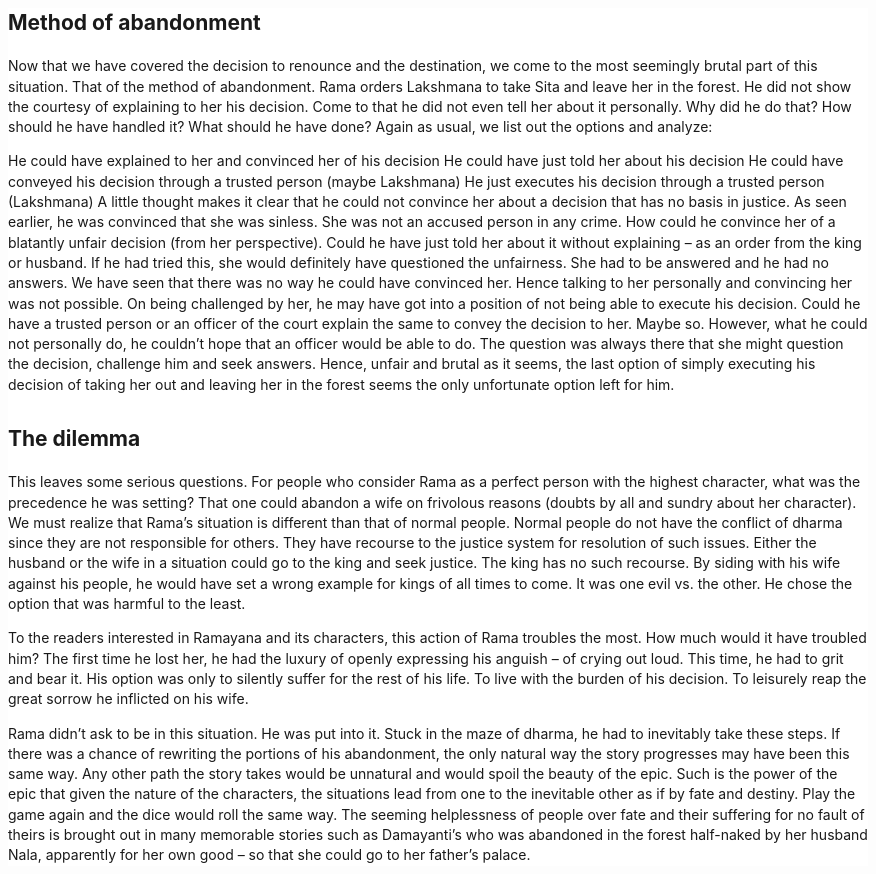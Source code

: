 ## Method of abandonment
Now that we have covered the decision to renounce and the destination, we come to the most seemingly brutal part of this situation. That of the method of abandonment. Rama orders Lakshmana to take Sita and leave her in the forest. He did not show the courtesy of explaining to her his decision. Come to that he did not even tell her about it personally. Why did he do that? How should he have handled it? What should he have done? Again as usual, we list out the options and analyze:

He could have explained to her and convinced her of his decision
He could have just told her about his decision
He could have conveyed his decision through a trusted person (maybe Lakshmana)
He just executes his decision through a trusted person (Lakshmana)
A little thought makes it clear that he could not convince her about a decision that has no basis in justice. As seen earlier, he was convinced that she was sinless. She was not an accused person in any crime. How could he convince her of a blatantly unfair decision (from her perspective). Could he have just told her about it without explaining – as an order from the king or husband. If he had tried this, she would definitely have questioned the unfairness. She had to be answered and he had no answers. We have seen that there was no way he could have convinced her. Hence talking to her personally and convincing her was not possible. On being challenged by her, he may have got into a position of not being able to execute his decision. Could he have a trusted person or an officer of the court explain the same to convey the decision to her. Maybe so. However, what he could not personally do, he couldn’t hope that an officer would be able to do. The question was always there that she might question the decision, challenge him and seek answers. Hence, unfair and brutal as it seems, the last option of simply executing his decision of taking her out and leaving her in the forest seems the only unfortunate option left for him.

## The dilemma
This leaves some serious questions. For people who consider Rama as a perfect person with the highest character, what was the precedence he was setting? That one could abandon a wife on frivolous reasons (doubts by all and sundry about her character). We must realize that Rama’s situation is different than that of normal people. Normal people do not have the conflict of dharma since they are not responsible for others. They have recourse to the justice system for resolution of such issues. Either the husband or the wife in a situation could go to the king and seek justice. The king has no such recourse. By siding with his wife against his people, he would have set a wrong example for kings of all times to come. It was one evil vs. the other. He chose the option that was harmful to the least.

To the readers interested in Ramayana and its characters, this action of Rama troubles the most. How much would it have troubled him? The first time he lost her, he had the luxury of openly expressing his anguish – of crying out loud. This time, he had to grit and bear it. His option was only to silently suffer for the rest of his life. To live with the burden of his decision. To leisurely reap the great sorrow he inflicted on his wife.

Rama didn’t ask to be in this situation. He was put into it. Stuck in the maze of dharma, he had to inevitably take these steps. If there was a chance of rewriting the portions of his abandonment, the only natural way the story progresses may have been this same way. Any other path the story takes would be unnatural and would spoil the beauty of the epic. Such is the power of the epic that given the nature of the characters, the situations lead from one to the inevitable other as if by fate and destiny. Play the game again and the dice would roll the same way. The seeming helplessness of people over fate and their suffering for no fault of theirs is brought out in many memorable stories such as Damayanti’s who was abandoned in the forest half-naked by her husband Nala, apparently for her own good – so that she could go to her father’s palace.
